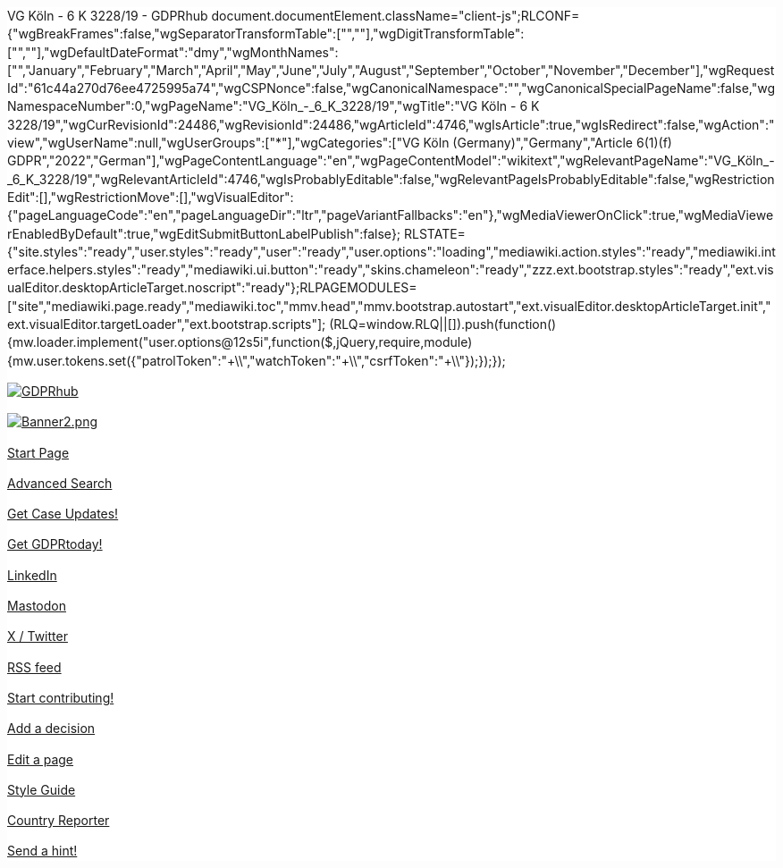  VG Köln - 6 K 3228/19 - GDPRhub document.documentElement.className="client-js";RLCONF={"wgBreakFrames":false,"wgSeparatorTransformTable":\["",""\],"wgDigitTransformTable":\["",""\],"wgDefaultDateFormat":"dmy","wgMonthNames":\["","January","February","March","April","May","June","July","August","September","October","November","December"\],"wgRequestId":"61c44a270d76ee4725995a74","wgCSPNonce":false,"wgCanonicalNamespace":"","wgCanonicalSpecialPageName":false,"wgNamespaceNumber":0,"wgPageName":"VG\_Köln\_-\_6\_K\_3228/19","wgTitle":"VG Köln - 6 K 3228/19","wgCurRevisionId":24486,"wgRevisionId":24486,"wgArticleId":4746,"wgIsArticle":true,"wgIsRedirect":false,"wgAction":"view","wgUserName":null,"wgUserGroups":\["\*"\],"wgCategories":\["VG Köln (Germany)","Germany","Article 6(1)(f) GDPR","2022","German"\],"wgPageContentLanguage":"en","wgPageContentModel":"wikitext","wgRelevantPageName":"VG\_Köln\_-\_6\_K\_3228/19","wgRelevantArticleId":4746,"wgIsProbablyEditable":false,"wgRelevantPageIsProbablyEditable":false,"wgRestrictionEdit":\[\],"wgRestrictionMove":\[\],"wgVisualEditor":{"pageLanguageCode":"en","pageLanguageDir":"ltr","pageVariantFallbacks":"en"},"wgMediaViewerOnClick":true,"wgMediaViewerEnabledByDefault":true,"wgEditSubmitButtonLabelPublish":false}; RLSTATE={"site.styles":"ready","user.styles":"ready","user":"ready","user.options":"loading","mediawiki.action.styles":"ready","mediawiki.interface.helpers.styles":"ready","mediawiki.ui.button":"ready","skins.chameleon":"ready","zzz.ext.bootstrap.styles":"ready","ext.visualEditor.desktopArticleTarget.noscript":"ready"};RLPAGEMODULES=\["site","mediawiki.page.ready","mediawiki.toc","mmv.head","mmv.bootstrap.autostart","ext.visualEditor.desktopArticleTarget.init","ext.visualEditor.targetLoader","ext.bootstrap.scripts"\]; (RLQ=window.RLQ||\[\]).push(function(){mw.loader.implement("user.options@12s5i",function($,jQuery,require,module){mw.user.tokens.set({"patrolToken":"+\\\\","watchToken":"+\\\\","csrfToken":"+\\\\"});});});                    

[![GDPRhub](/images/gdprhub_v5_150.png)](/index.php?title=Welcome_to_GDPRhub "Visit the main page")

[![Banner2.png](/images/5/57/Banner2.png)](https://gdprhub.eu/index.php?title=GDPRtoday)

[Start Page](/index.php?title=Welcome_to_GDPRhub)

[Advanced Search](/index.php?title=Advanced_Search)

[Get Case Updates!](#)

[Get GDPRtoday!](/index.php?title=GDPRtoday)

[LinkedIn](https://www.linkedin.com/showcase/gdprhub)

[Mastodon](https://mastodon.social/@GDPRhub)

[X / Twitter](https://www.twitter.com/GDPRhub)

[RSS feed](https://gdprhub.eu/index.php?title=Special:NewPages&feed=atom&hideredirs=1&limit=10&render=1)

[Start contributing!](#)

[Add a decision](/index.php?title=How_to_add_a_new_decision)

[Edit a page](/index.php?title=How_to_edit_a_page_on_GDPRhub)

[Style Guide](/index.php?title=GDPRhub_style_guide)

[Country Reporter](https://gdprmgmt.noyb.eu/become_country_reporter)

[Send a hint!](mailto:GDPRhub@noyb.eu?subject=GDPRhub%20-%20hint&body=Thank%20you%20for%20sending%20us%20a%20hint!%0A%0AIf%20you%20want%20to%20send%20us%20details%20about%20a%20case%20that%20is%20not%20on%20GDPRhub%20yet%2C%20please%20fill%20out%20the%20form%20below!%0AIf%20you%20want%20to%20send%20us%20any%20other%20information%2C%20just%20delete%20this%20text.%0A%0A%3D%3D%3D%20General%20Details%20%3D%3D%3D%0A%0ALink%20to%20the%20decision%20\(attach%20document%20if%20not%20public\)%3A%0ADPA%2FCourt%3A%0ACountry%3A%0ADate%3A%0A%0A%3D%3D%3D%20Factual%20Summary%20in%20English%20%3D%3D%3D%0A%0A-%3E%20What%20happened%20in%20this%20case%3F%0A%0A%3D%3D%3D%20Summary%20of%20the%20Dispute%20in%20English%20%3D%3D%3D%0A%0A-%3E%20What%20was%20the%20core%20dispute%20about%3F%0A%0A%3D%3D%3D%20Summary%20of%20the%20Holding%20in%20English%20%3D%3D%3D%0A%0A-%3E%20What%20is%20the%20core%20take%20away%20from%20the%20decision%3F%0A%0A%0AThank%20you%20for%20your%20support!%0Anoyb.eu%20team)
